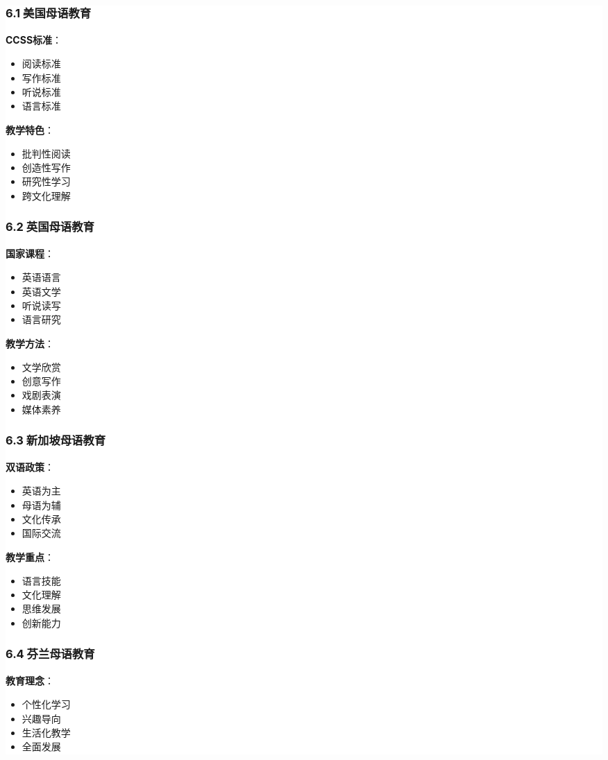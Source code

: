 ### 6.1 美国母语教育

**CCSS标准**：

- 阅读标准
- 写作标准
- 听说标准
- 语言标准

**教学特色**：

- 批判性阅读
- 创造性写作
- 研究性学习
- 跨文化理解

### 6.2 英国母语教育

**国家课程**：

- 英语语言
- 英语文学
- 听说读写
- 语言研究

**教学方法**：

- 文学欣赏
- 创意写作
- 戏剧表演
- 媒体素养

### 6.3 新加坡母语教育

**双语政策**：

- 英语为主
- 母语为辅
- 文化传承
- 国际交流

**教学重点**：

- 语言技能
- 文化理解
- 思维发展
- 创新能力

### 6.4 芬兰母语教育

**教育理念**：

- 个性化学习
- 兴趣导向
- 生活化教学
- 全面发展

